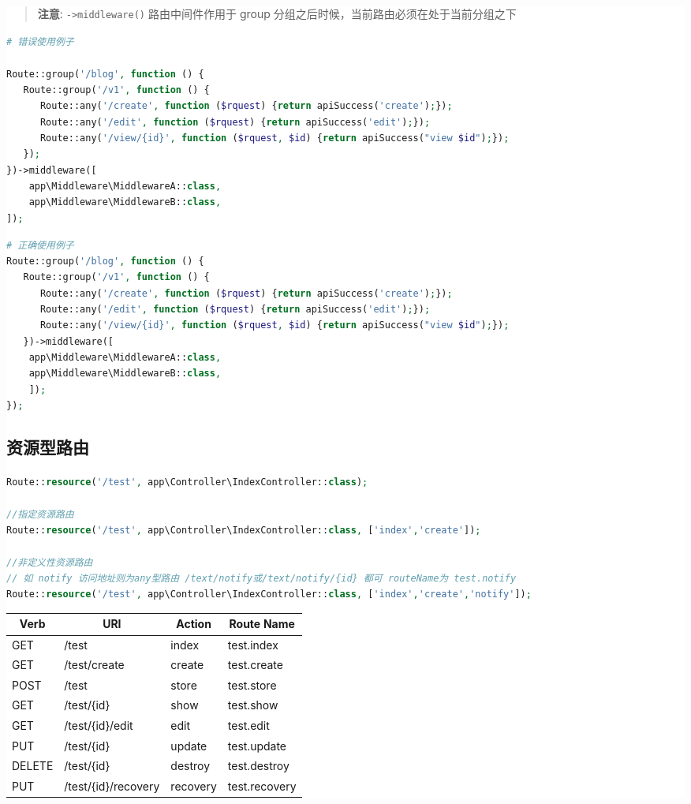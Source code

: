 ```php
```

> **注意**:
> `->middleware()` 路由中间件作用于 group 分组之后时候，当前路由必须在处于当前分组之下

```php
# 错误使用例子

Route::group('/blog', function () {
   Route::group('/v1', function () {
      Route::any('/create', function ($rquest) {return apiSuccess('create');});
      Route::any('/edit', function ($rquest) {return apiSuccess('edit');});
      Route::any('/view/{id}', function ($rquest, $id) {return apiSuccess("view $id");});
   });  
})->middleware([
    app\Middleware\MiddlewareA::class,
    app\Middleware\MiddlewareB::class,
]);

```

```php
# 正确使用例子
Route::group('/blog', function () {
   Route::group('/v1', function () {
      Route::any('/create', function ($rquest) {return apiSuccess('create');});
      Route::any('/edit', function ($rquest) {return apiSuccess('edit');});
      Route::any('/view/{id}', function ($rquest, $id) {return apiSuccess("view $id");});
   })->middleware([
    app\Middleware\MiddlewareA::class,
    app\Middleware\MiddlewareB::class,
    ]);  
});
```

## 资源型路由
```php
Route::resource('/test', app\Controller\IndexController::class);

//指定资源路由
Route::resource('/test', app\Controller\IndexController::class, ['index','create']);

//非定义性资源路由
// 如 notify 访问地址则为any型路由 /text/notify或/text/notify/{id} 都可 routeName为 test.notify
Route::resource('/test', app\Controller\IndexController::class, ['index','create','notify']);
```
| Verb   | URI                 | Action   | Route Name    |
|--------|---------------------|----------|---------------|
| GET    | /test               | index    | test.index    |
| GET    | /test/create        | create   | test.create   |
| POST   | /test               | store    | test.store    |
| GET    | /test/{id}          | show     | test.show     |
| GET    | /test/{id}/edit     | edit     | test.edit     |
| PUT    | /test/{id}          | update   | test.update   |
| DELETE | /test/{id}          | destroy  | test.destroy  |
| PUT    | /test/{id}/recovery | recovery | test.recovery |
